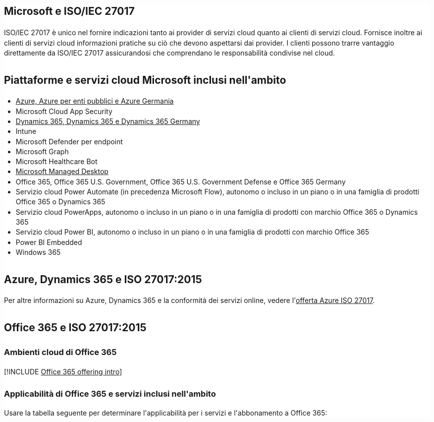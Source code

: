 ## <a name="microsoft-and-isoiec-27017"></a>Microsoft e ISO/IEC 27017

ISO/IEC 27017 è unico nel fornire indicazioni tanto ai provider di servizi cloud quanto ai clienti di servizi cloud. Fornisce inoltre ai clienti di servizi cloud informazioni pratiche su ciò che devono aspettarsi dai provider. I clienti possono trarre vantaggio direttamente da ISO/IEC 27017 assicurandosi che comprendano le responsabilità condivise nel cloud.

## <a name="microsoft-in-scope-cloud-platforms--services"></a>Piattaforme e servizi cloud Microsoft inclusi nell'ambito

- [Azure, Azure per enti pubblici e Azure Germania](https://aka.ms/AzureCompliance)
- Microsoft Cloud App Security
- [Dynamics 365, Dynamics 365 e Dynamics 365 Germany](https://aka.ms/d365-compliance-list)
- Intune
- Microsoft Defender per endpoint
- Microsoft Graph
- Microsoft Healthcare Bot
- [Microsoft Managed Desktop](/microsoft-365/managed-desktop/intro/compliance)
- Office 365, Office 365 U.S. Government, Office 365 U.S. Government Defense e Office 365 Germany
- Servizio cloud Power Automate (in precedenza Microsoft Flow), autonomo o incluso in un piano o in una famiglia di prodotti Office 365 o Dynamics 365
- Servizio cloud PowerApps, autonomo o incluso in un piano o in una famiglia di prodotti con marchio Office 365 o Dynamics 365
- Servizio cloud Power BI, autonomo o incluso in un piano o in una famiglia di prodotti con marchio Office 365
- Power BI Embedded
- Windows 365

## <a name="azure-dynamics-365-and-iso-270172015"></a>Azure, Dynamics 365 e ISO 27017:2015

Per altre informazioni su Azure, Dynamics 365 e la conformità dei servizi online, vedere l'[offerta Azure ISO 27017](/azure/compliance/offerings/offering-iso-27017).

## <a name="office-365-and-iso-270172015"></a>Office 365 e ISO 27017:2015

### <a name="office-365-cloud-environments"></a>Ambienti cloud di Office 365

[!INCLUDE [Office 365 offering intro](../includes/o365-offering-introduction.md)]

### <a name="office-365-applicability-and-in-scope-services"></a>Applicabilità di Office 365 e servizi inclusi nell'ambito

Usare la tabella seguente per determinare l'applicabilità per i servizi e l'abbonamento a Office 365:

